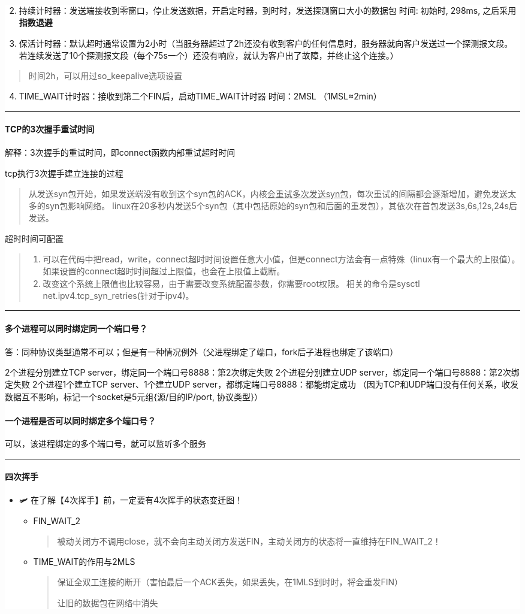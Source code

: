 2. 持续计时器：发送端接收到零窗口，停止发送数据，开启定时器，到时时，发送探测窗口大小的数据包
    时间: 初始时, 298ms, 之后采用**指数退避**

3. 保活计时器：默认超时通常设置为2小时（当服务器超过了2h还没有收到客户的任何信息时，服务器就向客户发送过一个探测报文段。若连续发送了10个探测报文段（每个75s一个）还没有响应，就认为客户出了故障，并终止这个连接。）

  > 时间2h，可以用过so_keepalive选项设置

4. TIME_WAIT计时器：接收到第二个FIN后，启动TIME_WAIT计时器
    时间：2MSL （1MSL≈2min）



---



#### TCP的3次握手重试时间

解释：3次握手的重试时间，即connect函数内部重试超时时间

tcp执行3次握手建立连接的过程

> 从发送syn包开始，如果发送端没有收到这个syn包的ACK，内核<u>会重试多次发送syn包</u>，每次重试的间隔都会逐渐增加，避免发送太多的syn包影响网络。
> linux在20多秒内发送5个syn包（其中包括原始的syn包和后面的重发包），其依次在首包发送3s,6s,12s,24s后发送。

超时时间可配置

> 1. 可以在代码中把read，write，connect超时时间设置任意大小值，但是connect方法会有一点特殊（linux有一个最大的上限值）。如果设置的connect超时时间超过上限值，也会在上限值上截断。
> 2. 改变这个系统上限值也比较容易，由于需要改变系统配置参数，你需要root权限。
>    相关的命令是sysctl net.ipv4.tcp_syn_retries(针对于ipv4)。

---

#### 多个进程可以同时绑定同一个端口号？
答：同种协议类型通常不可以；但是有一种情况例外（父进程绑定了端口，fork后子进程也绑定了该端口）

2个进程分别建立TCP server，绑定同一个端口号8888：第2次绑定失败
2个进程分别建立UDP server，绑定同一个端口号8888：第2次绑定失败
2个进程1个建立TCP server、1个建立UDP server，都绑定端口号8888：都能绑定成功
（因为TCP和UDP端口没有任何关系，收发数据互不影响，标记一个socket是5元组{源/目的IP/port, 协议类型}）

#### 一个进程是否可以同时绑定多个端口号？
可以，该进程绑定的多个端口号，就可以监听多个服务



---

#### 四次挥手

- :small_airplane: 在了解【4次挥手】前，一定要有4次挥手的状态变迁图！

  - FIN_WAIT_2

    > 被动关闭方不调用close，就不会向主动关闭方发送FIN，主动关闭方的状态将一直维持在FIN_WAIT_2！

  - TIME_WAIT的作用与2MLS

    > 保证全双工连接的断开（害怕最后一个ACK丢失，如果丢失，在1MLS到时时，将会重发FIN）
    >
    > 让旧的数据包在网络中消失
